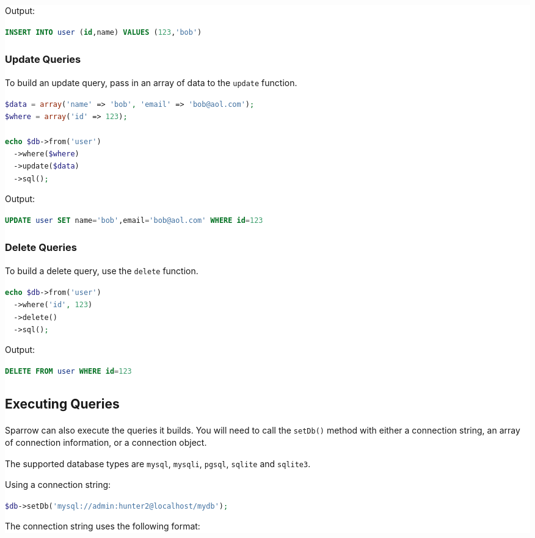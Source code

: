 Output:

```sql
INSERT INTO user (id,name) VALUES (123,'bob')
```

### Update Queries

To build an update query, pass in an array of data to the `update` function.

```php
$data = array('name' => 'bob', 'email' => 'bob@aol.com');
$where = array('id' => 123);

echo $db->from('user')
  ->where($where)
  ->update($data)
  ->sql();
```

Output:

```sql
UPDATE user SET name='bob',email='bob@aol.com' WHERE id=123
```

### Delete Queries

To build a delete query, use the `delete` function.

```php
echo $db->from('user')
  ->where('id', 123)
  ->delete()
  ->sql();
```

Output:

```sql
DELETE FROM user WHERE id=123
```

## Executing Queries

Sparrow can also execute the queries it builds. You will need to call the `setDb()` method with either
a connection string, an array of connection information, or a connection object.

The supported database types are `mysql`, `mysqli`, `pgsql`, `sqlite` and `sqlite3`.

Using a connection string:

```php
$db->setDb('mysql://admin:hunter2@localhost/mydb');
```

The connection string uses the following format:
